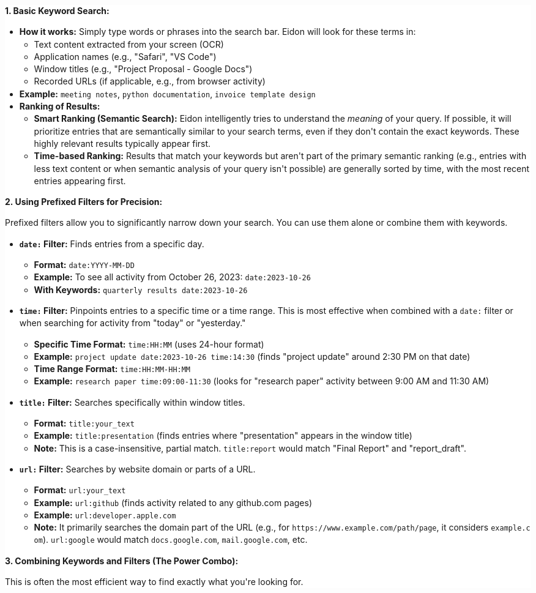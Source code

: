 **1. Basic Keyword Search:**

*   **How it works:** Simply type words or phrases into the search bar. Eidon will look for these terms in:
    *   Text content extracted from your screen (OCR)
    *   Application names (e.g., "Safari", "VS Code")
    *   Window titles (e.g., "Project Proposal - Google Docs")
    *   Recorded URLs (if applicable, e.g., from browser activity)
*   **Example:** `meeting notes`, `python documentation`, `invoice template design`
*   **Ranking of Results:**
    *   **Smart Ranking (Semantic Search):** Eidon intelligently tries to understand the *meaning* of your query. If possible, it will prioritize entries that are semantically similar to your search terms, even if they don't contain the exact keywords. These highly relevant results typically appear first.
    *   **Time-based Ranking:** Results that match your keywords but aren't part of the primary semantic ranking (e.g., entries with less text content or when semantic analysis of your query isn't possible) are generally sorted by time, with the most recent entries appearing first.

**2. Using Prefixed Filters for Precision:**

Prefixed filters allow you to significantly narrow down your search. You can use them alone or combine them with keywords.

*   **`date:` Filter:** Finds entries from a specific day.
    *   **Format:** `date:YYYY-MM-DD`
    *   **Example:** To see all activity from October 26, 2023: `date:2023-10-26`
    *   **With Keywords:** `quarterly results date:2023-10-26`

*   **`time:` Filter:** Pinpoints entries to a specific time or a time range. This is most effective when combined with a `date:` filter or when searching for activity from "today" or "yesterday."
    *   **Specific Time Format:** `time:HH:MM` (uses 24-hour format)
    *   **Example:** `project update date:2023-10-26 time:14:30` (finds "project update" around 2:30 PM on that date)
    *   **Time Range Format:** `time:HH:MM-HH:MM`
    *   **Example:** `research paper time:09:00-11:30` (looks for "research paper" activity between 9:00 AM and 11:30 AM)

*   **`title:` Filter:** Searches specifically within window titles.
    *   **Format:** `title:your_text`
    *   **Example:** `title:presentation` (finds entries where "presentation" appears in the window title)
    *   **Note:** This is a case-insensitive, partial match. `title:report` would match "Final Report" and "report_draft".

*   **`url:` Filter:** Searches by website domain or parts of a URL.
    *   **Format:** `url:your_text`
    *   **Example:** `url:github` (finds activity related to any github.com pages)
    *   **Example:** `url:developer.apple.com`
    *   **Note:** It primarily searches the domain part of the URL (e.g., for `https://www.example.com/path/page`, it considers `example.com`). `url:google` would match `docs.google.com`, `mail.google.com`, etc.

**3. Combining Keywords and Filters (The Power Combo):**

This is often the most efficient way to find exactly what you're looking for.
